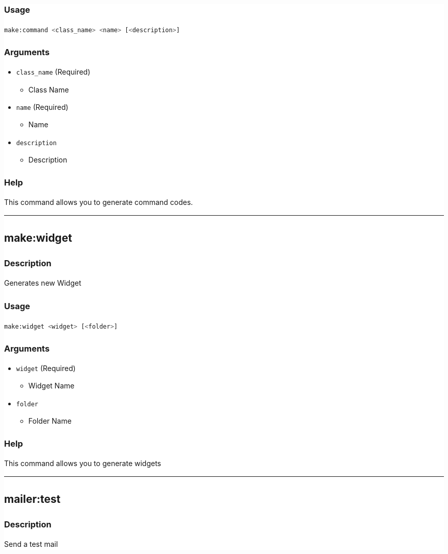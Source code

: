 ### Usage

```bash
make:command <class_name> <name> [<description>]
```

### Arguments

* `class_name` (Required)
  * Class Name

* `name` (Required)
  * Name

* `description`
  * Description

### Help

This command allows you to generate command codes.

---

## make:widget

### Description

Generates new Widget

### Usage

```bash
make:widget <widget> [<folder>]
```

### Arguments

* `widget` (Required)
  * Widget Name

* `folder`
  * Folder Name

### Help

This command allows you to generate widgets

---

## mailer:test

### Description

Send a test mail
